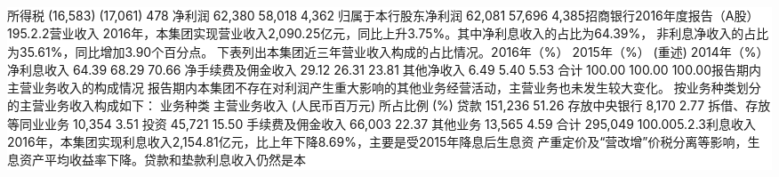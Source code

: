 所得税
(16,583)
(17,061)
478
净利润
62,380
58,018
4,362
归属于本行股东净利润
62,081
57,696
4,385招商银行2016年度报告（A股）
195.2.2营业收入
2016年，本集团实现营业收入2,090.25亿元，同比上升3.75%。其中净利息收入的占比为64.39%，
非利息净收入的占比为35.61%，同比增加3.90个百分点。
下表列出本集团近三年营业收入构成的占比情况。2016年（%）
2015年（%）
(重述)
2014年（%）净利息收入
64.39
68.29
70.66
净手续费及佣金收入
29.12
26.31
23.81
其他净收入
6.49
5.40
5.53
合计
100.00
100.00
100.00报告期内主营业务收入的构成情况
报告期内本集团不存在对利润产生重大影响的其他业务经营活动，主营业务也未发生较大变化。
按业务种类划分的主营业务收入构成如下：
业务种类
主营业务收入
(人民币百万元)
所占比例
(%)
贷款
151,236
51.26
存放中央银行
8,170
2.77
拆借、存放等同业业务
10,354
3.51
投资
45,721
15.50
手续费及佣金收入
66,003
22.37
其他业务
13,565
4.59
合计
295,049
100.005.2.3利息收入
2016年，本集团实现利息收入2,154.81亿元，比上年下降8.69%，主要是受2015年降息后生息资
产重定价及“营改增”价税分离等影响，生息资产平均收益率下降。贷款和垫款利息收入仍然是本